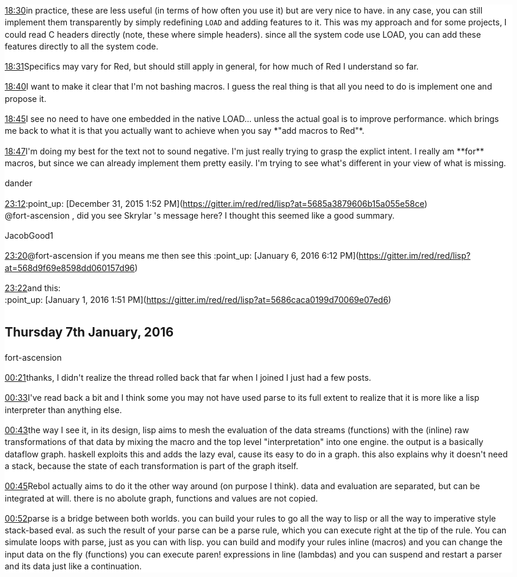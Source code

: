 [18:30](#msg568d5d3afa733fa72e1d4522)in practice, these are less useful (in terms of how often you use it) but are very nice to have. in any case, you can still implement them transparently by simply redefining `LOAD` and adding features to it. This was my approach and for some projects, I could read C headers directly (note, these where simple headers). since all the system code use LOAD, you can add these features directly to all the system code.

[18:31](#msg568d5d72deef6a835c4366e6)Specifics may vary for Red, but should still apply in general, for how much of Red I understand so far.

[18:40](#msg568d5fa3fa733fa72e1d452a)I want to make it clear that I'm not bashing macros. I guess the real thing is that all you need to do is implement one and propose it.

[18:45](#msg568d60d1deef6a835c4366ea)I see no need to have one embedded in the native LOAD... unless the actual goal is to improve performance. which brings me back to what it is that you actually want to achieve when you say \*"add macros to Red"\*.

[18:47](#msg568d613dbda083fc5603d3df)I'm doing my best for the text not to sound negative. I'm just really trying to grasp the explict intent. I really am \*\*for\** macros, but since we can already implement them pretty easily. I'm trying to see what's different in your view of what is missing.

dander

[23:12](#msg568d9f69e8598dd060157d96):point\_up: \[December 31, 2015 1:52 PM](https://gitter.im/red/red/lisp?at=5685a3879606b15a055e58ce)  
@fort-ascension , did you see Skrylar 's message here? I thought this seemed like a good summary.

JacobGood1

[23:20](#msg568da156d9a9d7ea39cfc18a)@fort-ascension if you means me then see this :point\_up: \[January 6, 2016 6:12 PM](https://gitter.im/red/red/lisp?at=568d9f69e8598dd060157d96)

[23:22](#msg568da1ac881538d260ad0943)and this:  
:point\_up: \[January 1, 2016 1:51 PM](https://gitter.im/red/red/lisp?at=5686caca0199d70069e07ed6)

## Thursday 7th January, 2016

fort-ascension

[00:21](#msg568daf798e543980066d9337)thanks, I didn't realize the thread rolled back that far when I joined I just had a few posts.

[00:33](#msg568db23ffa733fa72e1d4636)I've read back a bit and I think some you may not have used parse to its full extent to realize that it is more like a lisp interpreter than anything else.

[00:43](#msg568db4aefa733fa72e1d4637)the way I see it, in its design, lisp aims to mesh the evaluation of the data streams (functions) with the (inline) raw transformations of that data by mixing the macro and the top level "interpretation" into one engine. the output is a basically dataflow graph. haskell exploits this and adds the lazy eval, cause its easy to do in a graph. this also explains why it doesn't need a stack, because the state of each transformation is part of the graph itself.

[00:45](#msg568db5448e543980066d9339)Rebol actually aims to do it the other way around (on purpose I think). data and evaluation are separated, but can be integrated at will. there is no abolute graph, functions and values are not copied.

[00:52](#msg568db6d0fa733fa72e1d463c)parse is a bridge between both worlds. you can build your rules to go all the way to lisp or all the way to imperative style stack-based eval. as such the result of your parse can be a parse rule, which you can execute right at the tip of the rule. You can simulate loops with parse, just as you can with lisp. you can build and modify your rules inline (macros) and you can change the input data on the fly (functions) you can execute paren! expressions in line (lambdas) and you can suspend and restart a parser and its data just like a continuation.
